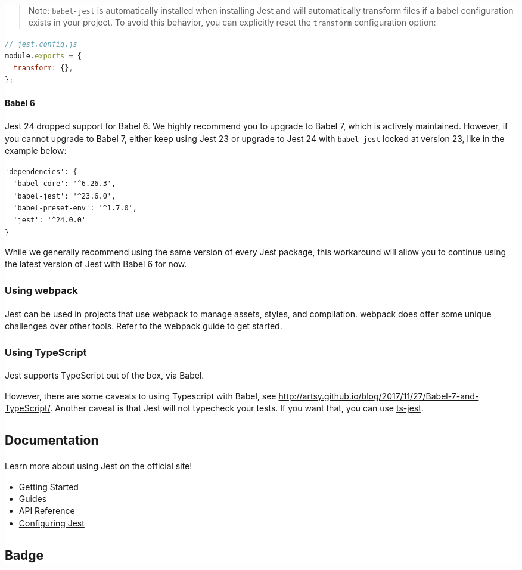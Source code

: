 > Note: `babel-jest` is automatically installed when installing Jest and will automatically transform files if a babel configuration exists in your project. To avoid this behavior, you can explicitly reset the `transform` configuration option:

```javascript
// jest.config.js
module.exports = {
  transform: {},
};
```

#### Babel 6

Jest 24 dropped support for Babel 6. We highly recommend you to upgrade to Babel 7, which is actively maintained. However, if you cannot upgrade to Babel 7, either keep using Jest 23 or upgrade to Jest 24 with `babel-jest` locked at version 23, like in the example below:

```
'dependencies': {
  'babel-core': '^6.26.3',
  'babel-jest': '^23.6.0',
  'babel-preset-env': '^1.7.0',
  'jest': '^24.0.0'
}
```

While we generally recommend using the same version of every Jest package, this workaround will allow you to continue using the latest version of Jest with Babel 6 for now.

### Using webpack

Jest can be used in projects that use [webpack](https://webpack.github.io/) to manage assets, styles, and compilation. webpack does offer some unique challenges over other tools. Refer to the [webpack guide](https://jestjs.io/docs/en/webpack) to get started.

### Using TypeScript

Jest supports TypeScript out of the box, via Babel.

However, there are some caveats to using Typescript with Babel, see http://artsy.github.io/blog/2017/11/27/Babel-7-and-TypeScript/. Another caveat is that Jest will not typecheck your tests. If you want that, you can use [ts-jest](https://github.com/kulshekhar/ts-jest).



## Documentation

Learn more about using [Jest on the official site!](https://jestjs.io)

- [Getting Started](https://jestjs.io/docs/en/getting-started)
- [Guides](https://jestjs.io/docs/en/snapshot-testing)
- [API Reference](https://jestjs.io/docs/en/api)
- [Configuring Jest](https://jestjs.io/docs/en/configuration)

## Badge
